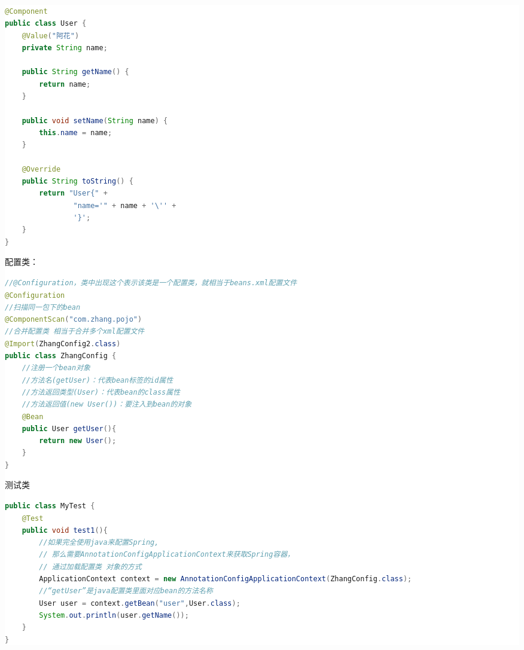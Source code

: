 ```java
@Component
public class User {
    @Value("阿花")
    private String name;

    public String getName() {
        return name;
    }

    public void setName(String name) {
        this.name = name;
    }

    @Override
    public String toString() {
        return "User{" +
                "name='" + name + '\'' +
                '}';
    }
}
```

配置类：

```java
//@Configuration，类中出现这个表示该类是一个配置类，就相当于beans.xml配置文件
@Configuration
//扫描同一包下的bean
@ComponentScan("com.zhang.pojo")
//合并配置类 相当于合并多个xml配置文件
@Import(ZhangConfig2.class)
public class ZhangConfig {
    //注册一个bean对象
    //方法名(getUser)：代表bean标签的id属性
    //方法返回类型(User)：代表bean的class属性
    //方法返回值(new User())：要注入到bean的对象
    @Bean
    public User getUser(){
        return new User();
    }
}
```

测试类

```java
public class MyTest {
    @Test
    public void test1(){
        //如果完全使用java来配置Spring,
        // 那么需要AnnotationConfigApplicationContext来获取Spring容器，
        // 通过加载配置类 对象的方式
        ApplicationContext context = new AnnotationConfigApplicationContext(ZhangConfig.class);
        //“getUser”是java配置类里面对应bean的方法名称
        User user = context.getBean("user",User.class);
        System.out.println(user.getName());
    }
}
```

